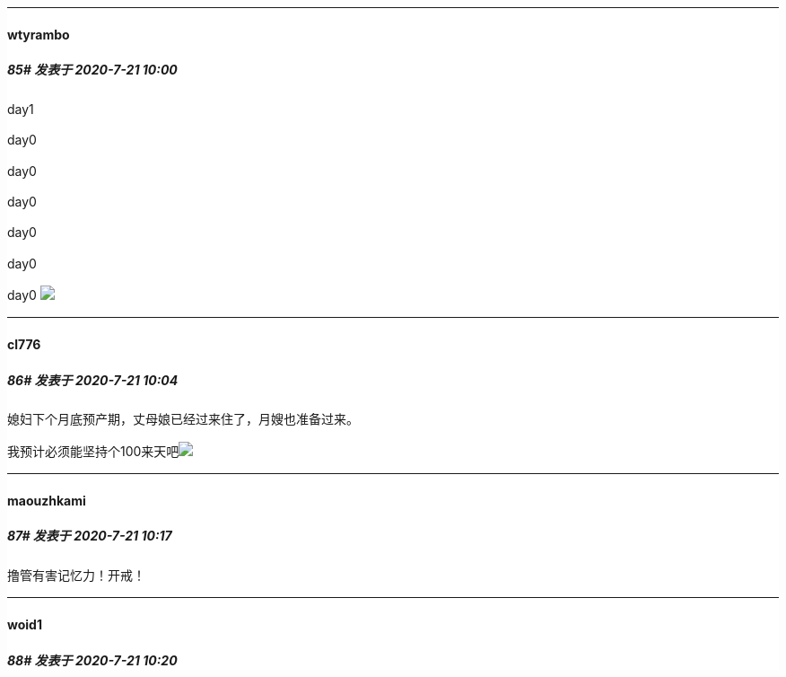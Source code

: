 

-----

####  wtyrambo  
##### 85#       发表于 2020-7-21 10:00




day1

day0

day0

day0

day0

day0

day0
<img src="https://static.saraba1st.com/image/smiley/face2017/067.png" referrerpolicy="no-referrer">







-----

####  cl776  
##### 86#       发表于 2020-7-21 10:04




媳妇下个月底预产期，丈母娘已经过来住了，月嫂也准备过来。

我预计必须能坚持个100来天吧<img src="https://static.saraba1st.com/image/smiley/face2017/025.png" referrerpolicy="no-referrer">







-----

####  maouzhkami  
##### 87#       发表于 2020-7-21 10:17




撸管有害记忆力！开戒！







-----

####  woid1  
##### 88#       发表于 2020-7-21 10:20
